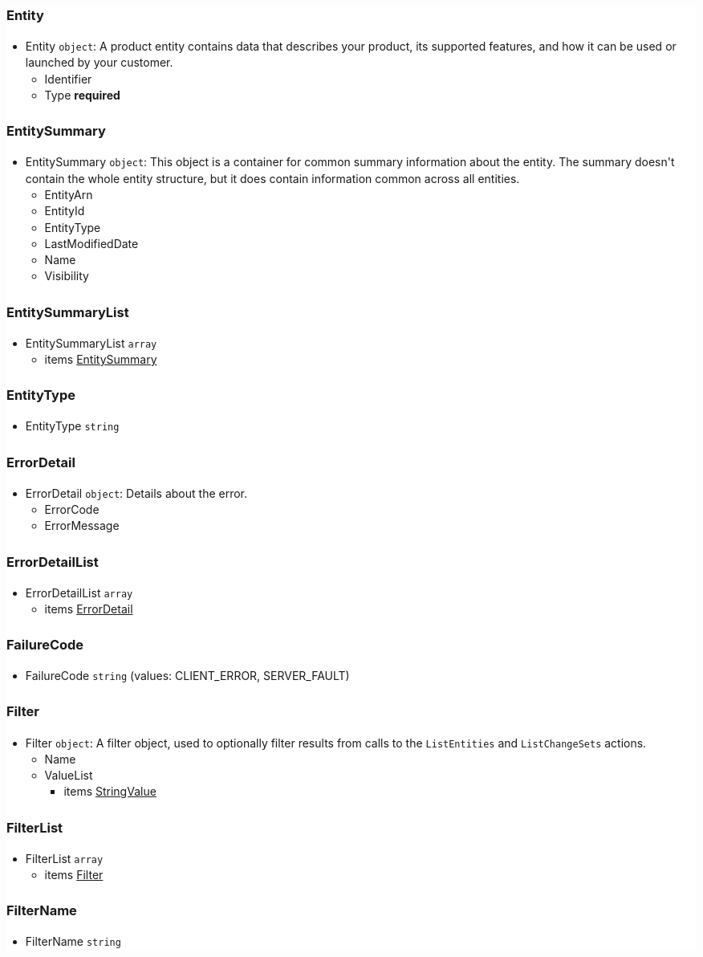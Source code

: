 ### Entity
* Entity `object`: A product entity contains data that describes your product, its supported features, and how it can be used or launched by your customer. 
  * Identifier
  * Type **required**

### EntitySummary
* EntitySummary `object`: This object is a container for common summary information about the entity. The summary doesn't contain the whole entity structure, but it does contain information common across all entities.
  * EntityArn
  * EntityId
  * EntityType
  * LastModifiedDate
  * Name
  * Visibility

### EntitySummaryList
* EntitySummaryList `array`
  * items [EntitySummary](#entitysummary)

### EntityType
* EntityType `string`

### ErrorDetail
* ErrorDetail `object`: Details about the error.
  * ErrorCode
  * ErrorMessage

### ErrorDetailList
* ErrorDetailList `array`
  * items [ErrorDetail](#errordetail)

### FailureCode
* FailureCode `string` (values: CLIENT_ERROR, SERVER_FAULT)

### Filter
* Filter `object`: A filter object, used to optionally filter results from calls to the <code>ListEntities</code> and <code>ListChangeSets</code> actions.
  * Name
  * ValueList
    * items [StringValue](#stringvalue)

### FilterList
* FilterList `array`
  * items [Filter](#filter)

### FilterName
* FilterName `string`

